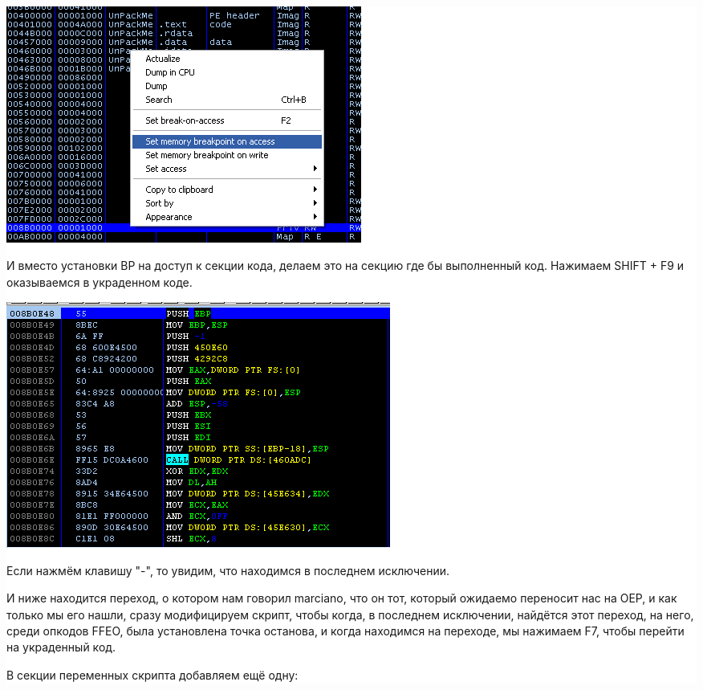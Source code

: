 ![](.gitbook/img/53/18.png)

И вместо установки BP на доступ к секции кода, делаем это на секцию где бы выполненный код. Нажимаем SHIFT + F9 и оказываемся в украденном коде.

![](.gitbook/img/53/19.png)

Если нажмём клавишу "-", то увидим, что находимся в последнем исключении.

И ниже находится переход, о котором нам говорил marciano, что он тот, который ожидаемо переносит нас на OEP, и как только мы его нашли, сразу модифицируем скрипт, чтобы когда, в последнем исключении, найдётся этот переход, на него, среди опкодов FFEO, была установлена точка останова, и когда находимся на переходе, мы нажимаем F7, чтобы перейти на украденный код.

В секции переменных скрипта добавляем ещё одну:
